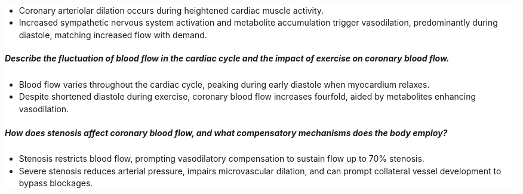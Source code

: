 - Coronary arteriolar dilation occurs during heightened cardiac muscle activity.
- Increased sympathetic nervous system activation and metabolite accumulation trigger vasodilation, predominantly during diastole, matching increased flow with demand.

##### Describe the fluctuation of blood flow in the cardiac cycle and the impact of exercise on coronary blood flow.

- Blood flow varies throughout the cardiac cycle, peaking during early diastole when myocardium relaxes.
- Despite shortened diastole during exercise, coronary blood flow increases fourfold, aided by metabolites enhancing vasodilation.

##### How does stenosis affect coronary blood flow, and what compensatory mechanisms does the body employ?

- Stenosis restricts blood flow, prompting vasodilatory compensation to sustain flow up to 70% stenosis.
- Severe stenosis reduces arterial pressure, impairs microvascular dilation, and can prompt collateral vessel development to bypass blockages.
